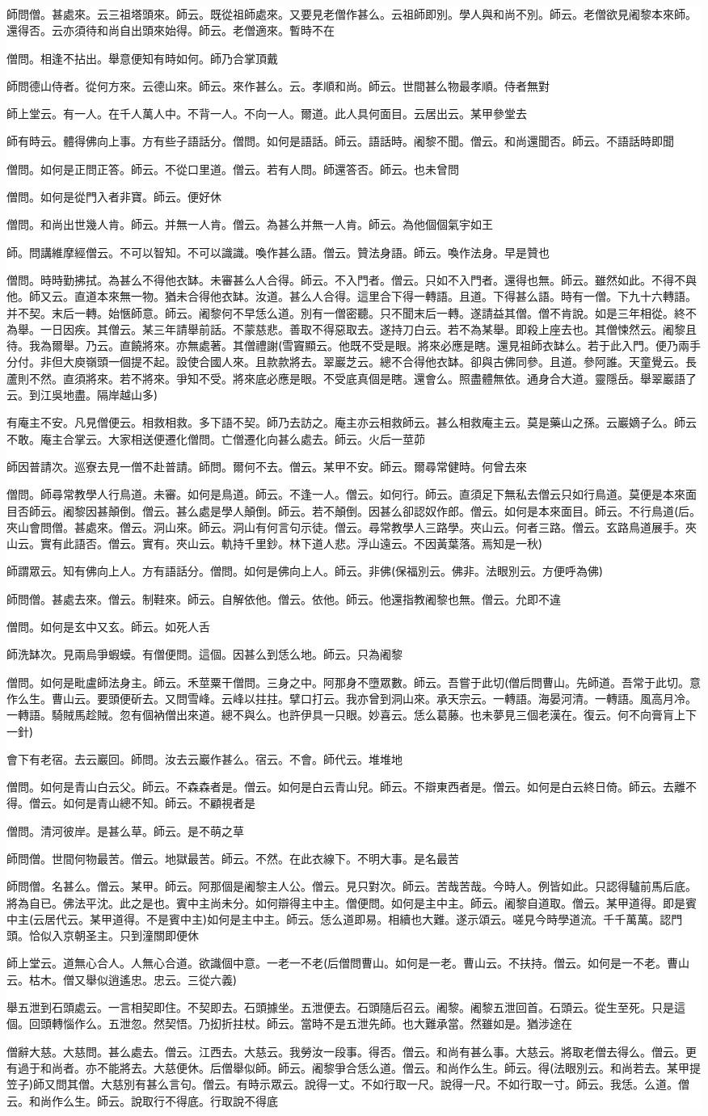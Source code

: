 師問僧。甚處來。云三祖塔頭來。師云。既從祖師處來。又要見老僧作甚么。云祖師即別。學人與和尚不別。師云。老僧欲見阇黎本來師。還得否。云亦須待和尚自出頭來始得。師云。老僧適來。暫時不在

僧問。相逢不拈出。舉意便知有時如何。師乃合掌頂戴

師問德山侍者。從何方來。云德山來。師云。來作甚么。云。孝順和尚。師云。世間甚么物最孝順。侍者無對

師上堂云。有一人。在千人萬人中。不背一人。不向一人。爾道。此人具何面目。云居出云。某甲參堂去

師有時云。體得佛向上事。方有些子語話分。僧問。如何是語話。師云。語話時。阇黎不聞。僧云。和尚還聞否。師云。不語話時即聞

僧問。如何是正問正答。師云。不從口里道。僧云。若有人問。師還答否。師云。也未曾問

僧問。如何是從門入者非寶。師云。便好休

僧問。和尚出世幾人肯。師云。并無一人肯。僧云。為甚么并無一人肯。師云。為他個個氣宇如王

師。問講維摩經僧云。不可以智知。不可以識識。喚作甚么語。僧云。贊法身語。師云。喚作法身。早是贊也

僧問。時時勤拂拭。為甚么不得他衣缽。未審甚么人合得。師云。不入門者。僧云。只如不入門者。還得也無。師云。雖然如此。不得不與他。師又云。直道本來無一物。猶未合得他衣缽。汝道。甚么人合得。這里合下得一轉語。且道。下得甚么語。時有一僧。下九十六轉語。并不契。末后一轉。始愜師意。師云。阇黎何不早恁么道。別有一僧密聽。只不聞末后一轉。遂請益其僧。僧不肯說。如是三年相從。終不為舉。一日因疾。其僧云。某三年請舉前話。不蒙慈悲。善取不得惡取去。遂持刀白云。若不為某舉。即殺上座去也。其僧悚然云。阇黎且待。我為爾舉。乃云。直饒將來。亦無處著。其僧禮謝(雪竇顯云。他既不受是眼。將來必應是瞎。還見祖師衣缽么。若于此入門。便乃兩手分付。非但大庾嶺頭一個提不起。設使合國人來。且款款將去。翠巖芝云。總不合得他衣缽。卻與古佛同參。且道。參阿誰。天童覺云。長蘆則不然。直須將來。若不將來。爭知不受。將來底必應是眼。不受底真個是瞎。還會么。照盡體無依。通身合大道。靈隱岳。舉翠巖語了云。到江吳地盡。隔岸越山多)

有庵主不安。凡見僧便云。相救相救。多下語不契。師乃去訪之。庵主亦云相救師云。甚么相救庵主云。莫是藥山之孫。云巖嫡子么。師云不敢。庵主合掌云。大家相送便遷化僧問。亡僧遷化向甚么處去。師云。火后一莖茆

師因普請次。巡寮去見一僧不赴普請。師問。爾何不去。僧云。某甲不安。師云。爾尋常健時。何曾去來

僧問。師尋常教學人行鳥道。未審。如何是鳥道。師云。不逢一人。僧云。如何行。師云。直須足下無私去僧云只如行鳥道。莫便是本來面目否師云。阇黎因甚顛倒。僧云。甚么處是學人顛倒。師云。若不顛倒。因甚么卻認奴作郎。僧云。如何是本來面目。師云。不行鳥道(后。夾山會問僧。甚處來。僧云。洞山來。師云。洞山有何言句示徒。僧云。尋常教學人三路學。夾山云。何者三路。僧云。玄路鳥道展手。夾山云。實有此語否。僧云。實有。夾山云。軌持千里鈔。林下道人悲。浮山遠云。不因黃葉落。焉知是一秋)

師謂眾云。知有佛向上人。方有語話分。僧問。如何是佛向上人。師云。非佛(保福別云。佛非。法眼別云。方便呼為佛)

師問僧。甚處去來。僧云。制鞋來。師云。自解依他。僧云。依他。師云。他還指教阇黎也無。僧云。允即不違

僧問。如何是玄中又玄。師云。如死人舌

師洗缽次。見兩烏爭蝦蟆。有僧便問。這個。因甚么到恁么地。師云。只為阇黎

僧問。如何是毗盧師法身主。師云。禾莖粟干僧問。三身之中。阿那身不墮眾數。師云。吾嘗于此切(僧后問曹山。先師道。吾常于此切。意作么生。曹山云。要頭便斫去。又問雪峰。云峰以拄拄。擘口打云。我亦曾到洞山來。承天宗云。一轉語。海晏河清。一轉語。風高月冷。一轉語。騎賊馬趁賊。忽有個衲僧出來道。總不與么。也許伊具一只眼。妙喜云。恁么葛藤。也未夢見三個老漢在。復云。何不向膏肓上下一針)

會下有老宿。去云巖回。師問。汝去云巖作甚么。宿云。不會。師代云。堆堆地

僧問。如何是青山白云父。師云。不森森者是。僧云。如何是白云青山兒。師云。不辯東西者是。僧云。如何是白云終日倚。師云。去離不得。僧云。如何是青山總不知。師云。不顧視者是

僧問。清河彼岸。是甚么草。師云。是不萌之草

師問僧。世間何物最苦。僧云。地獄最苦。師云。不然。在此衣線下。不明大事。是名最苦

師問僧。名甚么。僧云。某甲。師云。阿那個是阇黎主人公。僧云。見只對次。師云。苦哉苦哉。今時人。例皆如此。只認得驢前馬后底。將為自已。佛法平沈。此之是也。賓中主尚未分。如何辯得主中主。僧便問。如何是主中主。師云。阇黎自道取。僧云。某甲道得。即是賓中主(云居代云。某甲道得。不是賓中主)如何是主中主。師云。恁么道即易。相續也大難。遂示頌云。嗟見今時學道流。千千萬萬。認門頭。恰似入京朝圣主。只到潼關即便休

師上堂云。道無心合人。人無心合道。欲識個中意。一老一不老(后僧問曹山。如何是一老。曹山云。不扶持。僧云。如何是一不老。曹山云。枯木。僧又舉似逍遙忠。忠云。三從六義)

舉五泄到石頭處云。一言相契即住。不契即去。石頭據坐。五泄便去。石頭隨后召云。阇黎。阇黎五泄回首。石頭云。從生至死。只是這個。回頭轉惱作么。五泄忽。然契悟。乃抝折拄杖。師云。當時不是五泄先師。也大難承當。然雖如是。猶涉途在

僧辭大慈。大慈問。甚么處去。僧云。江西去。大慈云。我勞汝一段事。得否。僧云。和尚有甚么事。大慈云。將取老僧去得么。僧云。更有過于和尚者。亦不能將去。大慈便休。后僧舉似師。師云。阇黎爭合恁么道。僧云。和尚作么生。師云。得(法眼別云。和尚若去。某甲提笠子)師又問其僧。大慈別有甚么言句。僧云。有時示眾云。說得一丈。不如行取一尺。說得一尺。不如行取一寸。師云。我恁。么道。僧云。和尚作么生。師云。說取行不得底。行取說不得底
